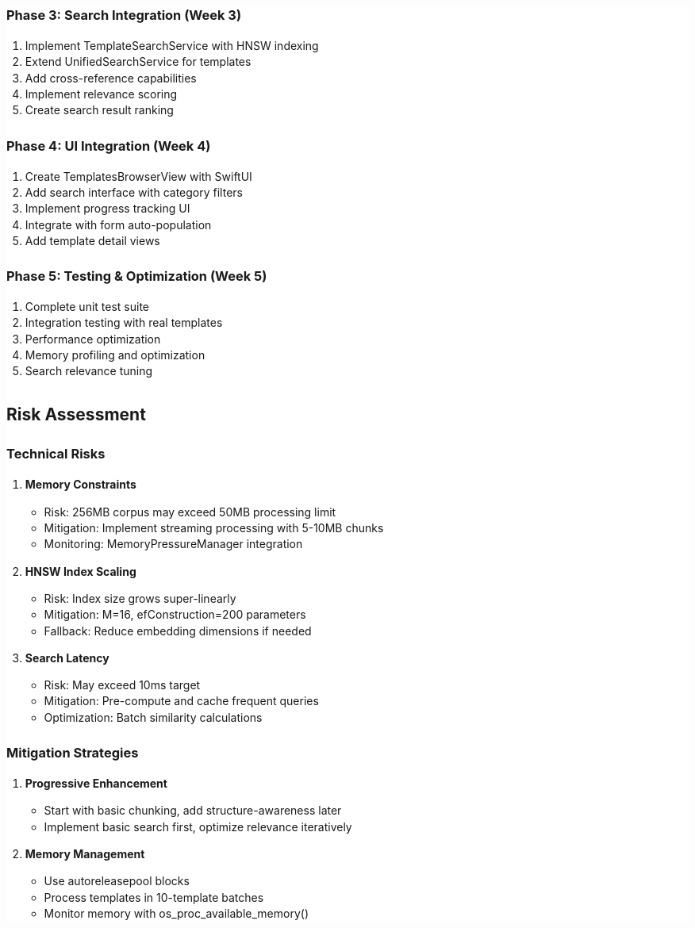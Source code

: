 ### Phase 3: Search Integration (Week 3)
1. Implement TemplateSearchService with HNSW indexing
2. Extend UnifiedSearchService for templates
3. Add cross-reference capabilities
4. Implement relevance scoring
5. Create search result ranking

### Phase 4: UI Integration (Week 4)
1. Create TemplatesBrowserView with SwiftUI
2. Add search interface with category filters
3. Implement progress tracking UI
4. Integrate with form auto-population
5. Add template detail views

### Phase 5: Testing & Optimization (Week 5)
1. Complete unit test suite
2. Integration testing with real templates
3. Performance optimization
4. Memory profiling and optimization
5. Search relevance tuning

## Risk Assessment

### Technical Risks

1. **Memory Constraints**
   - Risk: 256MB corpus may exceed 50MB processing limit
   - Mitigation: Implement streaming processing with 5-10MB chunks
   - Monitoring: MemoryPressureManager integration

2. **HNSW Index Scaling**
   - Risk: Index size grows super-linearly
   - Mitigation: M=16, efConstruction=200 parameters
   - Fallback: Reduce embedding dimensions if needed

3. **Search Latency**
   - Risk: May exceed 10ms target
   - Mitigation: Pre-compute and cache frequent queries
   - Optimization: Batch similarity calculations

### Mitigation Strategies

1. **Progressive Enhancement**
   - Start with basic chunking, add structure-awareness later
   - Implement basic search first, optimize relevance iteratively

2. **Memory Management**
   - Use autoreleasepool blocks
   - Process templates in 10-template batches
   - Monitor memory with os_proc_available_memory()
